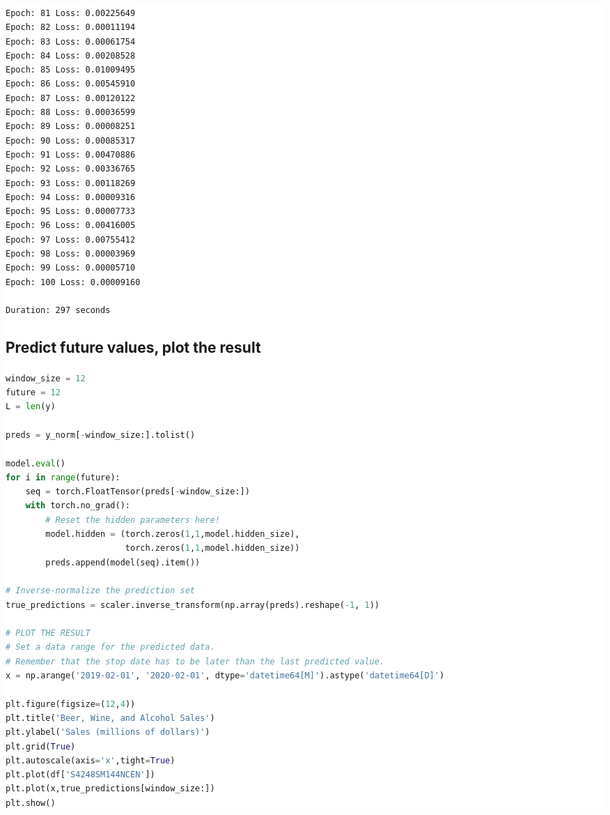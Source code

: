     Epoch: 81 Loss: 0.00225649
    Epoch: 82 Loss: 0.00011194
    Epoch: 83 Loss: 0.00061754
    Epoch: 84 Loss: 0.00208528
    Epoch: 85 Loss: 0.01009495
    Epoch: 86 Loss: 0.00545910
    Epoch: 87 Loss: 0.00120122
    Epoch: 88 Loss: 0.00036599
    Epoch: 89 Loss: 0.00008251
    Epoch: 90 Loss: 0.00085317
    Epoch: 91 Loss: 0.00470886
    Epoch: 92 Loss: 0.00336765
    Epoch: 93 Loss: 0.00118269
    Epoch: 94 Loss: 0.00009316
    Epoch: 95 Loss: 0.00007733
    Epoch: 96 Loss: 0.00416005
    Epoch: 97 Loss: 0.00755412
    Epoch: 98 Loss: 0.00003969
    Epoch: 99 Loss: 0.00005710
    Epoch: 100 Loss: 0.00009160

    Duration: 297 seconds

## Predict future values, plot the result

``` python
window_size = 12
future = 12
L = len(y)

preds = y_norm[-window_size:].tolist()

model.eval()
for i in range(future):  
    seq = torch.FloatTensor(preds[-window_size:])
    with torch.no_grad():
        # Reset the hidden parameters here!
        model.hidden = (torch.zeros(1,1,model.hidden_size),
                        torch.zeros(1,1,model.hidden_size))  
        preds.append(model(seq).item())

# Inverse-normalize the prediction set
true_predictions = scaler.inverse_transform(np.array(preds).reshape(-1, 1))

# PLOT THE RESULT
# Set a data range for the predicted data.
# Remember that the stop date has to be later than the last predicted value.
x = np.arange('2019-02-01', '2020-02-01', dtype='datetime64[M]').astype('datetime64[D]')

plt.figure(figsize=(12,4))
plt.title('Beer, Wine, and Alcohol Sales')
plt.ylabel('Sales (millions of dollars)')
plt.grid(True)
plt.autoscale(axis='x',tight=True)
plt.plot(df['S4248SM144NCEN'])
plt.plot(x,true_predictions[window_size:])
plt.show()
```

